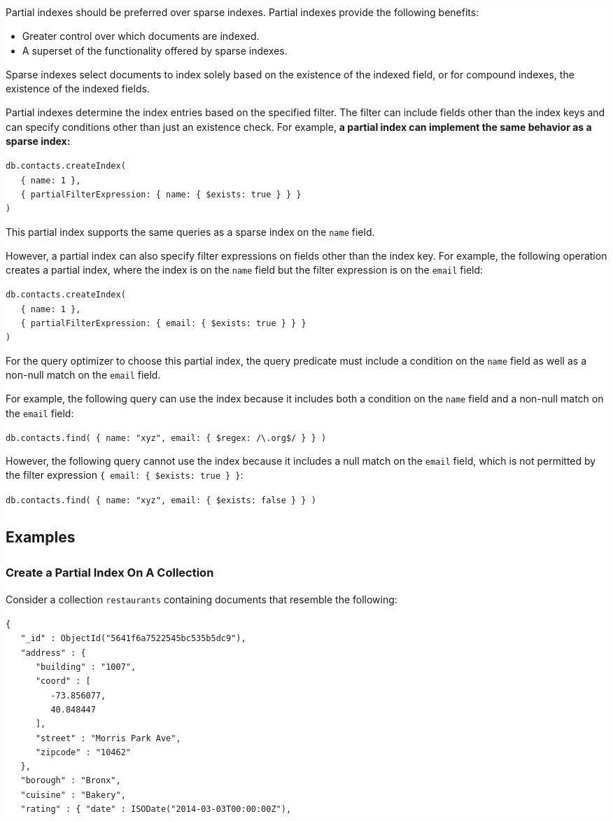 Partial indexes should be preferred over sparse indexes. Partial indexes provide the following benefits:

-   Greater control over which documents are indexed.
-   A superset of the functionality offered by sparse indexes.

Sparse indexes select documents to index solely based on the existence of the indexed field, or for compound indexes, the existence of the indexed fields.

Partial indexes determine the index entries based on the specified filter. The filter can include fields other than the index keys and can specify conditions other than just an existence check.
For example, **a partial index can implement the same behavior as a sparse index:**

```
db.contacts.createIndex(
   { name: 1 },
   { partialFilterExpression: { name: { $exists: true } } }
)
```

This partial index supports the same queries as a sparse index on the `name` field.

However, a partial index can also specify filter expressions on fields other than the index key. For example, the following operation creates a partial index, where the index is on the `name` field but the filter expression is on the `email` field:

```
db.contacts.createIndex(
   { name: 1 },
   { partialFilterExpression: { email: { $exists: true } } }
)
```

For the query optimizer to choose this partial index, the query predicate must include a condition on the `name` field as well as a non-null match on the `email` field.

For example, the following query can use the index because it includes both a condition on the `name` field and a non-null match on the `email` field:

```
db.contacts.find( { name: "xyz", email: { $regex: /\.org$/ } } )
```

However, the following query cannot use the index because it includes a null match on the `email` field, which is not permitted by the filter expression `{ email: { $exists: true } }`:

```
db.contacts.find( { name: "xyz", email: { $exists: false } } )
```

## Examples

### Create a Partial Index On A Collection

Consider a collection `restaurants` containing documents that resemble the following:

```
{
   "_id" : ObjectId("5641f6a7522545bc535b5dc9"),
   "address" : {
      "building" : "1007",
      "coord" : [
         -73.856077,
         40.848447
      ],
      "street" : "Morris Park Ave",
      "zipcode" : "10462"
   },
   "borough" : "Bronx",
   "cuisine" : "Bakery",
   "rating" : { "date" : ISODate("2014-03-03T00:00:00Z"),
```